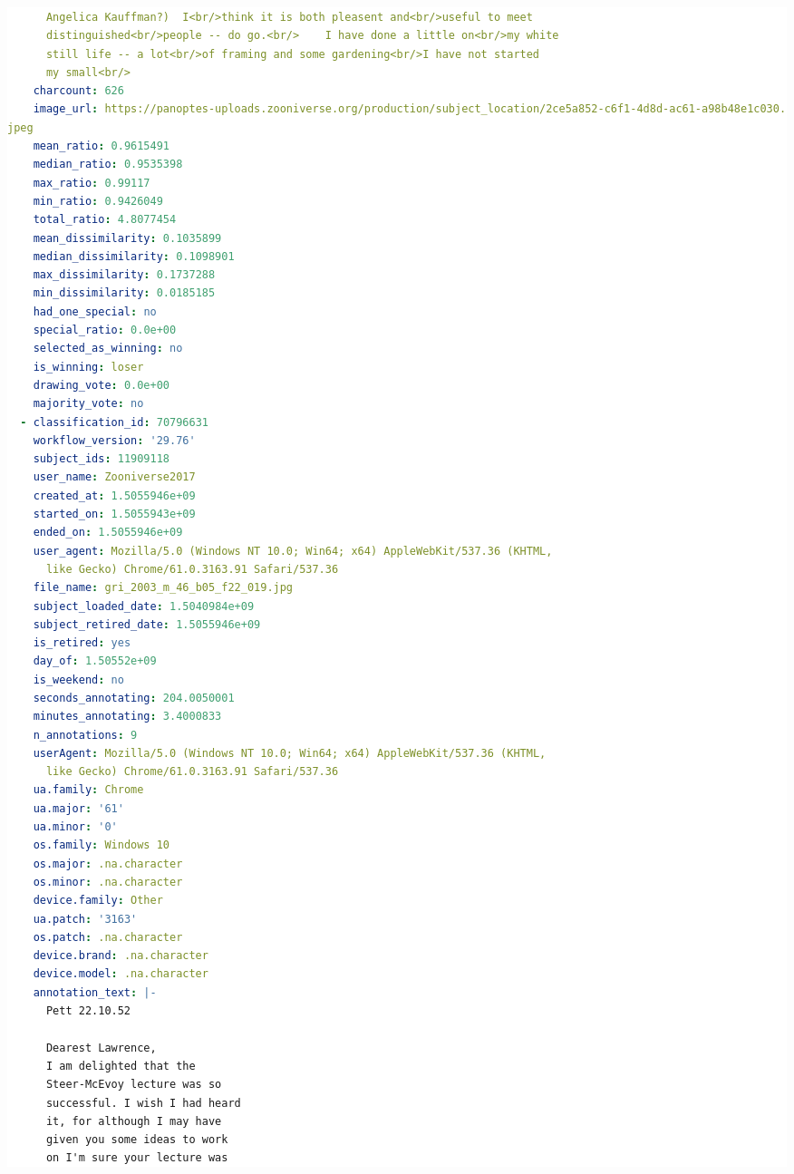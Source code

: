 ```yaml
      Angelica Kauffman?)  I<br/>think it is both pleasent and<br/>useful to meet
      distinguished<br/>people -- do go.<br/>    I have done a little on<br/>my white
      still life -- a lot<br/>of framing and some gardening<br/>I have not started
      my small<br/>
    charcount: 626
    image_url: https://panoptes-uploads.zooniverse.org/production/subject_location/2ce5a852-c6f1-4d8d-ac61-a98b48e1c030.jpeg
    mean_ratio: 0.9615491
    median_ratio: 0.9535398
    max_ratio: 0.99117
    min_ratio: 0.9426049
    total_ratio: 4.8077454
    mean_dissimilarity: 0.1035899
    median_dissimilarity: 0.1098901
    max_dissimilarity: 0.1737288
    min_dissimilarity: 0.0185185
    had_one_special: no
    special_ratio: 0.0e+00
    selected_as_winning: no
    is_winning: loser
    drawing_vote: 0.0e+00
    majority_vote: no
  - classification_id: 70796631
    workflow_version: '29.76'
    subject_ids: 11909118
    user_name: Zooniverse2017
    created_at: 1.5055946e+09
    started_on: 1.5055943e+09
    ended_on: 1.5055946e+09
    user_agent: Mozilla/5.0 (Windows NT 10.0; Win64; x64) AppleWebKit/537.36 (KHTML,
      like Gecko) Chrome/61.0.3163.91 Safari/537.36
    file_name: gri_2003_m_46_b05_f22_019.jpg
    subject_loaded_date: 1.5040984e+09
    subject_retired_date: 1.5055946e+09
    is_retired: yes
    day_of: 1.50552e+09
    is_weekend: no
    seconds_annotating: 204.0050001
    minutes_annotating: 3.4000833
    n_annotations: 9
    userAgent: Mozilla/5.0 (Windows NT 10.0; Win64; x64) AppleWebKit/537.36 (KHTML,
      like Gecko) Chrome/61.0.3163.91 Safari/537.36
    ua.family: Chrome
    ua.major: '61'
    ua.minor: '0'
    os.family: Windows 10
    os.major: .na.character
    os.minor: .na.character
    device.family: Other
    ua.patch: '3163'
    os.patch: .na.character
    device.brand: .na.character
    device.model: .na.character
    annotation_text: |-
      Pett 22.10.52

      Dearest Lawrence,
      I am delighted that the
      Steer-McEvoy lecture was so
      successful. I wish I had heard
      it, for although I may have
      given you some ideas to work
      on I'm sure your lecture was
```